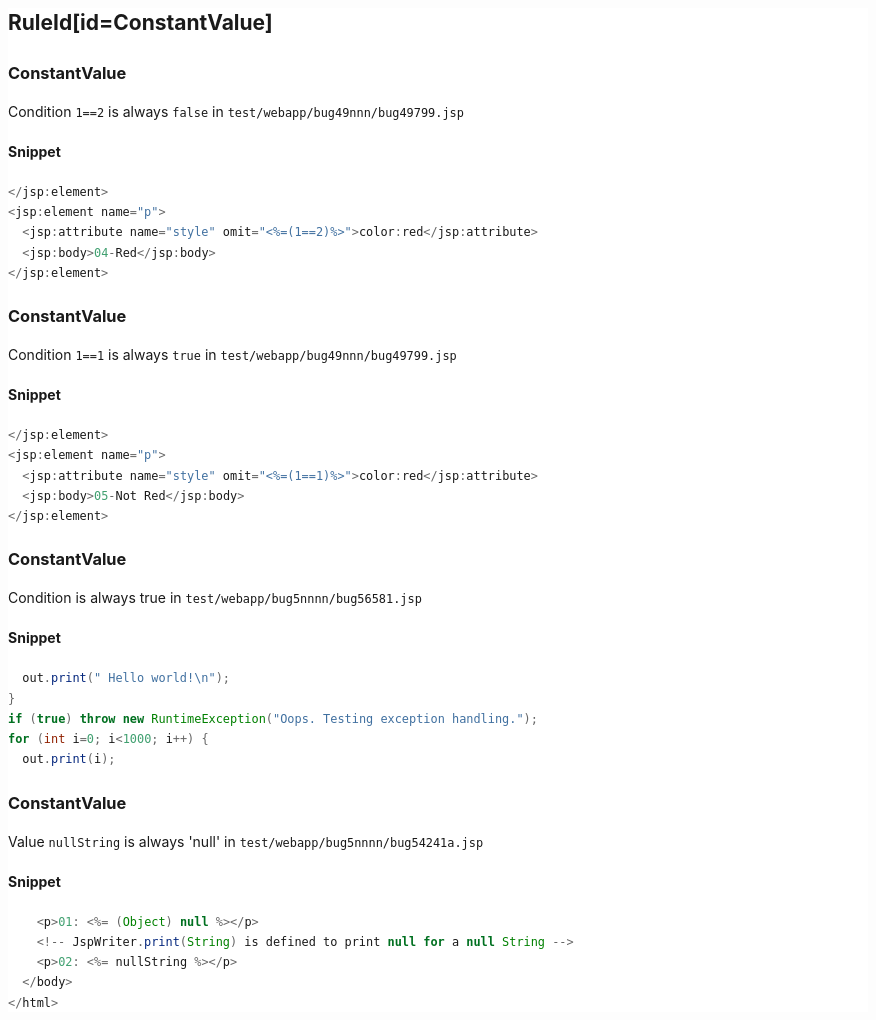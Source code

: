 ## RuleId[id=ConstantValue]
### ConstantValue
Condition `1==2` is always `false`
in `test/webapp/bug49nnn/bug49799.jsp`
#### Snippet
```java
</jsp:element>
<jsp:element name="p">
  <jsp:attribute name="style" omit="<%=(1==2)%>">color:red</jsp:attribute>
  <jsp:body>04-Red</jsp:body>
</jsp:element>
```

### ConstantValue
Condition `1==1` is always `true`
in `test/webapp/bug49nnn/bug49799.jsp`
#### Snippet
```java
</jsp:element>
<jsp:element name="p">
  <jsp:attribute name="style" omit="<%=(1==1)%>">color:red</jsp:attribute>
  <jsp:body>05-Not Red</jsp:body>
</jsp:element>
```

### ConstantValue
Condition is always true
in `test/webapp/bug5nnnn/bug56581.jsp`
#### Snippet
```java
  out.print(" Hello world!\n");
}
if (true) throw new RuntimeException("Oops. Testing exception handling.");
for (int i=0; i<1000; i++) {
  out.print(i);
```

### ConstantValue
Value `nullString` is always 'null'
in `test/webapp/bug5nnnn/bug54241a.jsp`
#### Snippet
```java
    <p>01: <%= (Object) null %></p>
    <!-- JspWriter.print(String) is defined to print null for a null String -->
    <p>02: <%= nullString %></p>
  </body>
</html>
```
